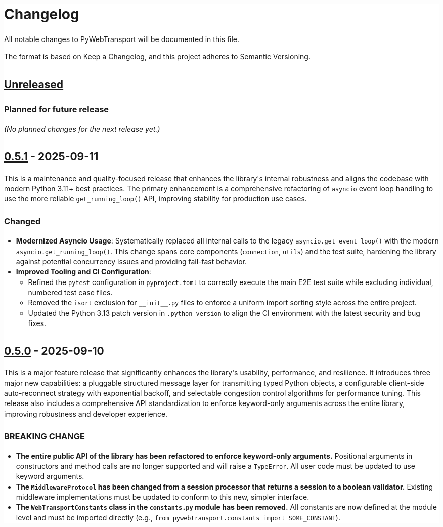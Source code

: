 # Changelog

All notable changes to PyWebTransport will be documented in this file.

The format is based on [Keep a Changelog](https://keepachangelog.com/en/1.1.0/),
and this project adheres to [Semantic Versioning](https://semver.org/spec/v2.0.0.html).

## [Unreleased]

### Planned for future release

_(No planned changes for the next release yet.)_

## [0.5.1] - 2025-09-11

This is a maintenance and quality-focused release that enhances the library's internal robustness and aligns the codebase with modern Python 3.11+ best practices. The primary enhancement is a comprehensive refactoring of `asyncio` event loop handling to use the more reliable `get_running_loop()` API, improving stability for production use cases.

### Changed

- **Modernized Asyncio Usage**: Systematically replaced all internal calls to the legacy `asyncio.get_event_loop()` with the modern `asyncio.get_running_loop()`. This change spans core components (`connection`, `utils`) and the test suite, hardening the library against potential concurrency issues and providing fail-fast behavior.
- **Improved Tooling and CI Configuration**:
  - Refined the `pytest` configuration in `pyproject.toml` to correctly execute the main E2E test suite while excluding individual, numbered test case files.
  - Removed the `isort` exclusion for `__init__.py` files to enforce a uniform import sorting style across the entire project.
  - Updated the Python 3.13 patch version in `.python-version` to align the CI environment with the latest security and bug fixes.

## [0.5.0] - 2025-09-10

This is a major feature release that significantly enhances the library's usability, performance, and resilience. It introduces three major new capabilities: a pluggable structured message layer for transmitting typed Python objects, a configurable client-side auto-reconnect strategy with exponential backoff, and selectable congestion control algorithms for performance tuning. This release also includes a comprehensive API standardization to enforce keyword-only arguments across the entire library, improving robustness and developer experience.

### BREAKING CHANGE

- **The entire public API of the library has been refactored to enforce keyword-only arguments.** Positional arguments in constructors and method calls are no longer supported and will raise a `TypeError`. All user code must be updated to use keyword arguments.
- **The `MiddlewareProtocol` has been changed from a session processor that returns a session to a boolean validator.** Existing middleware implementations must be updated to conform to this new, simpler interface.
- **The `WebTransportConstants` class in the `constants.py` module has been removed.** All constants are now defined at the module level and must be imported directly (e.g., `from pywebtransport.constants import SOME_CONSTANT`).


[Unreleased]: https://github.com/lemonsterfy/pywebtransport/compare/v0.5.1...HEAD
[0.5.1]: https://github.com/lemonsterfy/pywebtransport/compare/v0.5.0...v0.5.1
[0.5.0]: https://github.com/lemonsterfy/pywebtransport/compare/v0.4.1...v0.5.0
[0.4.1]: https://github.com/lemonsterfy/pywebtransport/compare/v0.4.0...v0.4.1
[0.4.0]: https://github.com/lemonsterfy/pywebtransport/compare/v0.3.1...v0.4.0
[0.3.1]: https://github.com/lemonsterfy/pywebtransport/compare/v0.3.0...v0.3.1
[0.3.0]: https://github.com/lemonsterfy/pywebtransport/compare/v0.2.1...v0.3.0
[0.2.1]: https://github.com/lemonsterfy/pywebtransport/compare/v0.2.0...v0.2.1
[0.2.0]: https://github.com/lemonsterfy/pywebtransport/compare/v0.1.2...v0.2.0
[0.1.2]: https://github.com/lemonsterfy/pywebtransport/compare/v0.1.1...v0.1.2
[0.1.1]: https://github.com/lemonsterfy/pywebtransport/compare/v0.1.0...v0.1.1
[0.1.0]: https://github.com/lemonsterfy/pywebtransport/releases/tag/v0.1.0